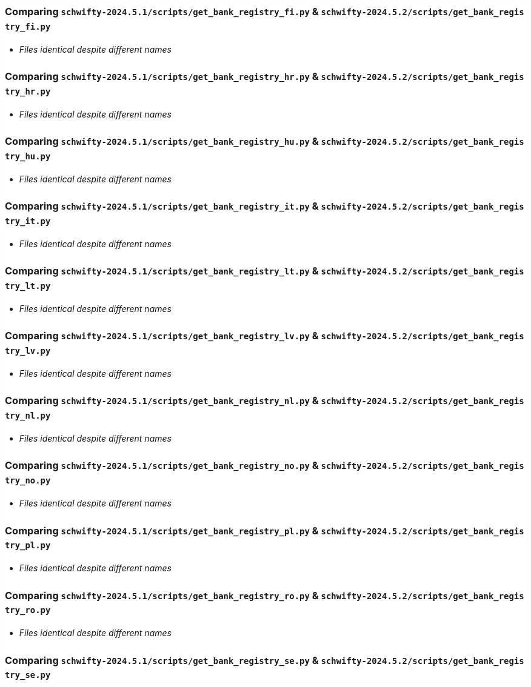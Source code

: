 ### Comparing `schwifty-2024.5.1/scripts/get_bank_registry_fi.py` & `schwifty-2024.5.2/scripts/get_bank_registry_fi.py`

 * *Files identical despite different names*

### Comparing `schwifty-2024.5.1/scripts/get_bank_registry_hr.py` & `schwifty-2024.5.2/scripts/get_bank_registry_hr.py`

 * *Files identical despite different names*

### Comparing `schwifty-2024.5.1/scripts/get_bank_registry_hu.py` & `schwifty-2024.5.2/scripts/get_bank_registry_hu.py`

 * *Files identical despite different names*

### Comparing `schwifty-2024.5.1/scripts/get_bank_registry_it.py` & `schwifty-2024.5.2/scripts/get_bank_registry_it.py`

 * *Files identical despite different names*

### Comparing `schwifty-2024.5.1/scripts/get_bank_registry_lt.py` & `schwifty-2024.5.2/scripts/get_bank_registry_lt.py`

 * *Files identical despite different names*

### Comparing `schwifty-2024.5.1/scripts/get_bank_registry_lv.py` & `schwifty-2024.5.2/scripts/get_bank_registry_lv.py`

 * *Files identical despite different names*

### Comparing `schwifty-2024.5.1/scripts/get_bank_registry_nl.py` & `schwifty-2024.5.2/scripts/get_bank_registry_nl.py`

 * *Files identical despite different names*

### Comparing `schwifty-2024.5.1/scripts/get_bank_registry_no.py` & `schwifty-2024.5.2/scripts/get_bank_registry_no.py`

 * *Files identical despite different names*

### Comparing `schwifty-2024.5.1/scripts/get_bank_registry_pl.py` & `schwifty-2024.5.2/scripts/get_bank_registry_pl.py`

 * *Files identical despite different names*

### Comparing `schwifty-2024.5.1/scripts/get_bank_registry_ro.py` & `schwifty-2024.5.2/scripts/get_bank_registry_ro.py`

 * *Files identical despite different names*

### Comparing `schwifty-2024.5.1/scripts/get_bank_registry_se.py` & `schwifty-2024.5.2/scripts/get_bank_registry_se.py`
